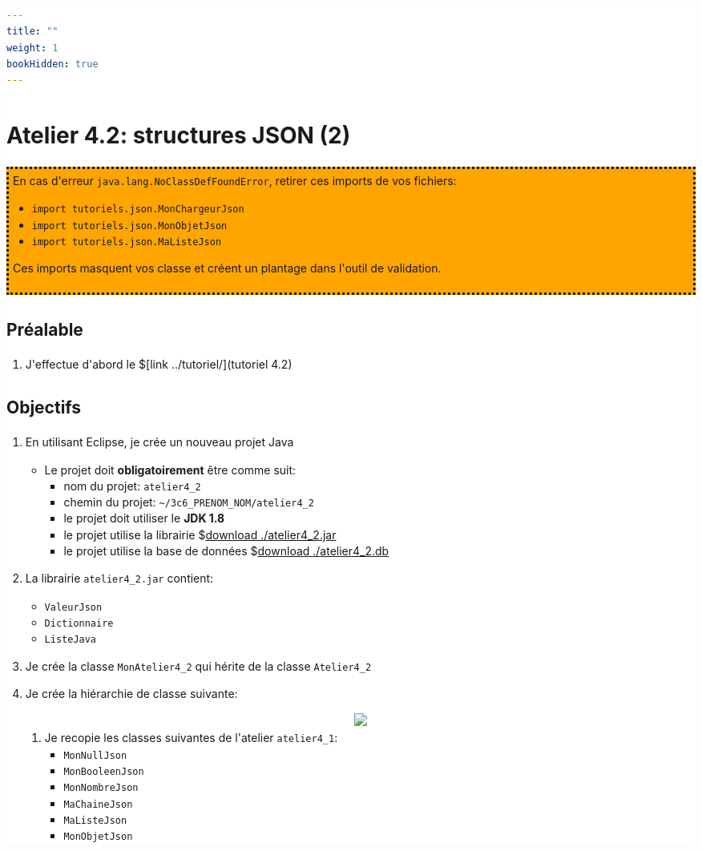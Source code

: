 ```yaml
---
title: ""
weight: 1
bookHidden: true
---
```



# Atelier 4.2: structures JSON (2)

<div style="padding:5px;background:orange;border-style:dotted" >
<div>
En cas d'erreur <code>java.lang.NoClassDefFoundError</code>, retirer ces imports de vos fichiers:
<ul>
<li><code>import tutoriels.json.MonChargeurJson</code>
<li><code>import tutoriels.json.MonObjetJson</code>
<li><code>import tutoriels.json.MaListeJson</code>
</ul>
</div>

Ces imports masquent vos classe et créent un plantage dans l'outil de validation.

</div>

## Préalable

1. J'effectue d'abord le $[link ../tutoriel/](tutoriel 4.2)

## Objectifs

1. En utilisant Eclipse, je crée un nouveau projet Java
    * Le projet doit **obligatoirement** être comme suit:
        * nom du projet: `atelier4_2`
        * chemin du projet: `~/3c6_PRENOM_NOM/atelier4_2`
        * le projet doit utiliser le **JDK 1.8**
        * le projet utilise la librairie $[download ./atelier4_2.jar](atelier4_2.jar)
        * le projet utilise la base de données $[download ./atelier4_2.db](atelier4_2.db)

1. La librairie `atelier4_2.jar` contient:
    * `ValeurJson`
    * `Dictionnaire`
    * `ListeJava`

1. Je crée la classe `MonAtelier4_2` qui hérite de la classe `Atelier4_2`

1. Je crée la hiérarchie de classe suivante:

    <center>
        <img src="json.svg" width="90%"/>
    </center>

    1. Je recopie les classes suivantes de l'atelier `atelier4_1`:
        * `MonNullJson`
        * `MonBooleenJson`
        * `MonNombreJson`
        * `MaChaineJson`
        * `MaListeJson`
        * `MonObjetJson`

